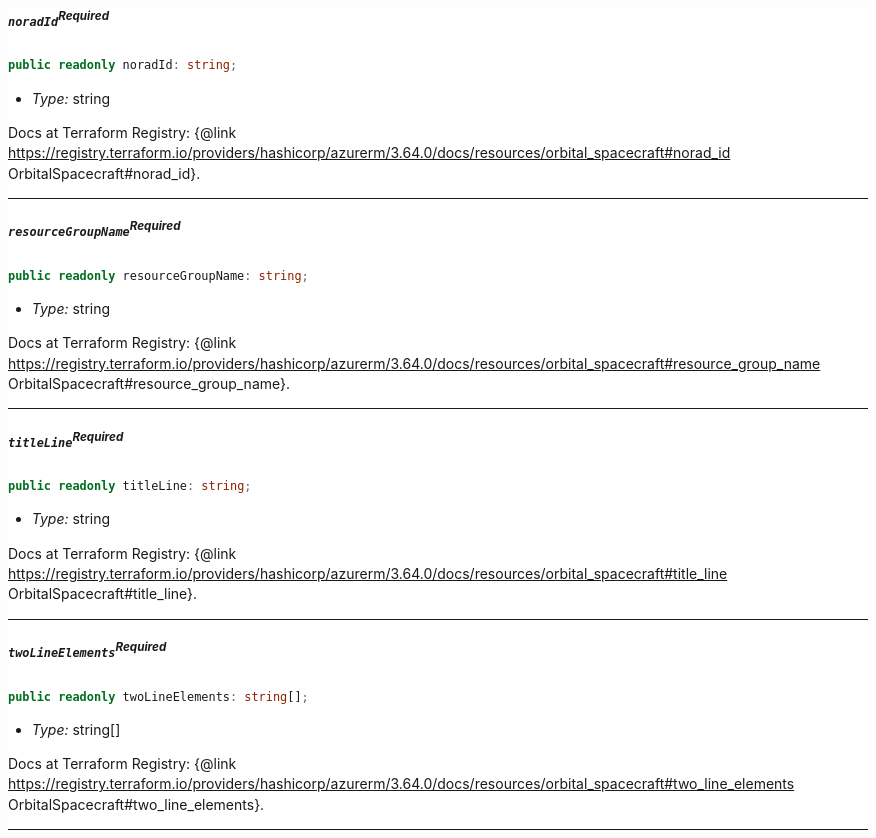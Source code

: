 
##### `noradId`<sup>Required</sup> <a name="noradId" id="@cdktf/provider-azurerm.orbitalSpacecraft.OrbitalSpacecraftConfig.property.noradId"></a>

```typescript
public readonly noradId: string;
```

- *Type:* string

Docs at Terraform Registry: {@link https://registry.terraform.io/providers/hashicorp/azurerm/3.64.0/docs/resources/orbital_spacecraft#norad_id OrbitalSpacecraft#norad_id}.

---

##### `resourceGroupName`<sup>Required</sup> <a name="resourceGroupName" id="@cdktf/provider-azurerm.orbitalSpacecraft.OrbitalSpacecraftConfig.property.resourceGroupName"></a>

```typescript
public readonly resourceGroupName: string;
```

- *Type:* string

Docs at Terraform Registry: {@link https://registry.terraform.io/providers/hashicorp/azurerm/3.64.0/docs/resources/orbital_spacecraft#resource_group_name OrbitalSpacecraft#resource_group_name}.

---

##### `titleLine`<sup>Required</sup> <a name="titleLine" id="@cdktf/provider-azurerm.orbitalSpacecraft.OrbitalSpacecraftConfig.property.titleLine"></a>

```typescript
public readonly titleLine: string;
```

- *Type:* string

Docs at Terraform Registry: {@link https://registry.terraform.io/providers/hashicorp/azurerm/3.64.0/docs/resources/orbital_spacecraft#title_line OrbitalSpacecraft#title_line}.

---

##### `twoLineElements`<sup>Required</sup> <a name="twoLineElements" id="@cdktf/provider-azurerm.orbitalSpacecraft.OrbitalSpacecraftConfig.property.twoLineElements"></a>

```typescript
public readonly twoLineElements: string[];
```

- *Type:* string[]

Docs at Terraform Registry: {@link https://registry.terraform.io/providers/hashicorp/azurerm/3.64.0/docs/resources/orbital_spacecraft#two_line_elements OrbitalSpacecraft#two_line_elements}.

---
